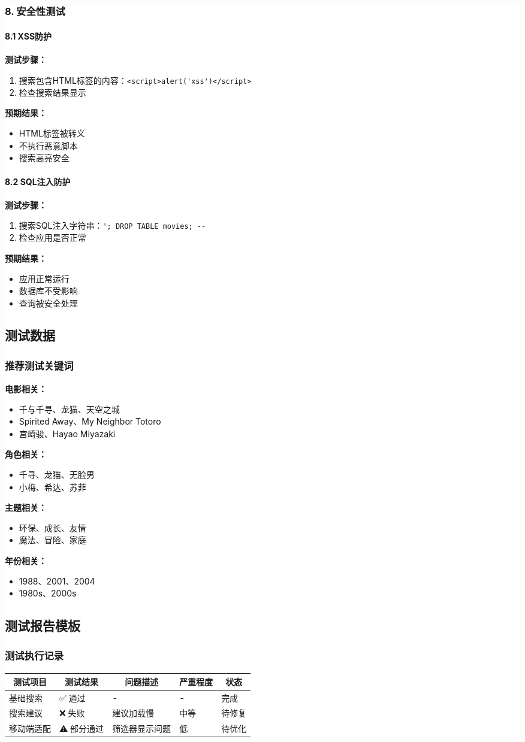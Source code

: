### 8. 安全性测试

#### 8.1 XSS防护
**测试步骤：**
1. 搜索包含HTML标签的内容：`<script>alert('xss')</script>`
2. 检查搜索结果显示

**预期结果：**
- HTML标签被转义
- 不执行恶意脚本
- 搜索高亮安全

#### 8.2 SQL注入防护
**测试步骤：**
1. 搜索SQL注入字符串：`'; DROP TABLE movies; --`
2. 检查应用是否正常

**预期结果：**
- 应用正常运行
- 数据库不受影响
- 查询被安全处理

## 测试数据

### 推荐测试关键词

**电影相关：**
- 千与千寻、龙猫、天空之城
- Spirited Away、My Neighbor Totoro
- 宫崎骏、Hayao Miyazaki

**角色相关：**
- 千寻、龙猫、无脸男
- 小梅、希达、苏菲

**主题相关：**
- 环保、成长、友情
- 魔法、冒险、家庭

**年份相关：**
- 1988、2001、2004
- 1980s、2000s

## 测试报告模板

### 测试执行记录

| 测试项目 | 测试结果 | 问题描述 | 严重程度 | 状态 |
|---------|---------|---------|---------|------|
| 基础搜索 | ✅ 通过 | - | - | 完成 |
| 搜索建议 | ❌ 失败 | 建议加载慢 | 中等 | 待修复 |
| 移动端适配 | ⚠️ 部分通过 | 筛选器显示问题 | 低 | 待优化 |
